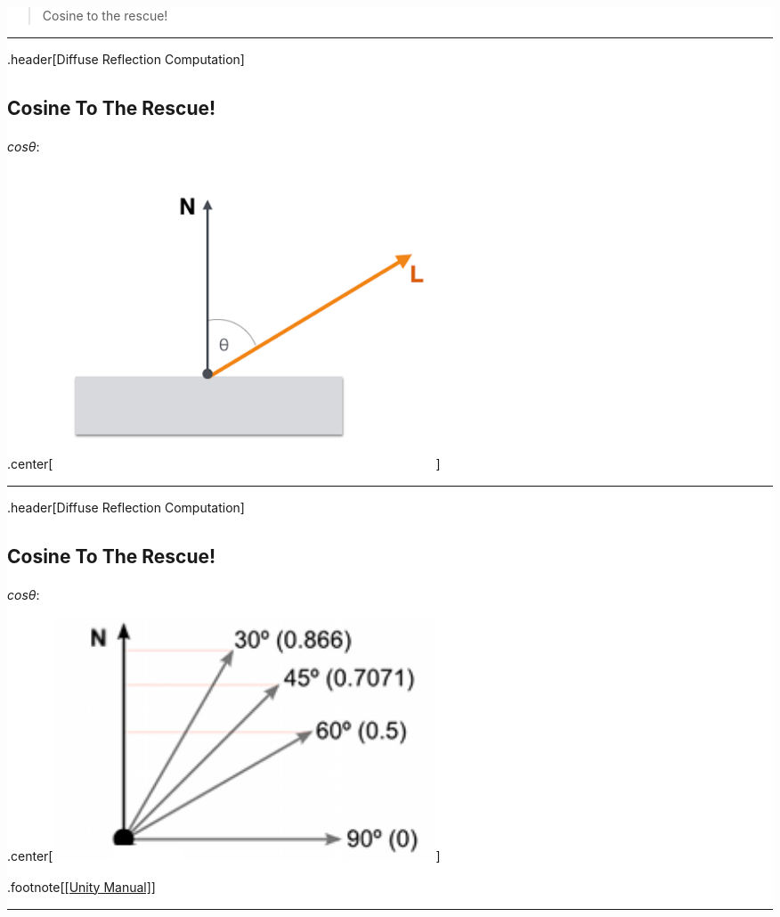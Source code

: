 
> Cosine to the rescue!


---
.header[Diffuse Reflection Computation]

## Cosine To The Rescue!

${cosθ}$: 

.center[<img src="./img/coslaw_05.png" alt="coslaw_05" style="width:50%;">]

---
.header[Diffuse Reflection Computation]

## Cosine To The Rescue!

${cosθ}$: 

.center[<img src="./img/dot_product_cut.png" alt="dot_product_cut" style="width:50%;">]


.footnote[[[Unity Manual]](https://docs.unity3d.com/Manual/UnderstandingVectorArithmetic.html)]


---